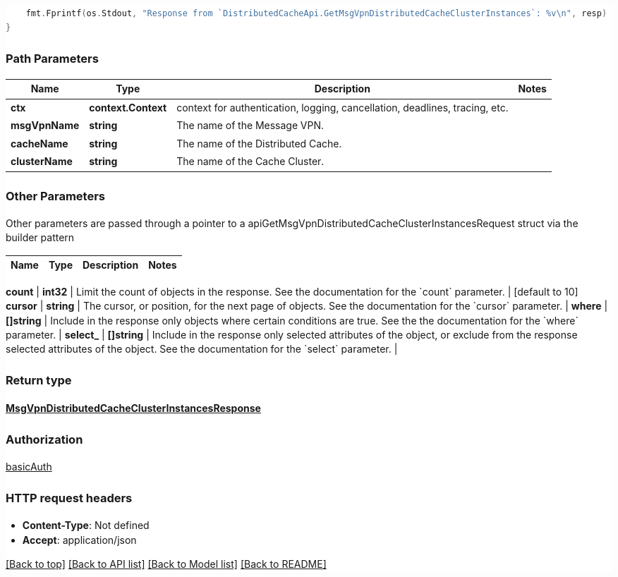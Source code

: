 ```go
    fmt.Fprintf(os.Stdout, "Response from `DistributedCacheApi.GetMsgVpnDistributedCacheClusterInstances`: %v\n", resp)
}
```

### Path Parameters


Name | Type | Description  | Notes
------------- | ------------- | ------------- | -------------
**ctx** | **context.Context** | context for authentication, logging, cancellation, deadlines, tracing, etc.
**msgVpnName** | **string** | The name of the Message VPN. | 
**cacheName** | **string** | The name of the Distributed Cache. | 
**clusterName** | **string** | The name of the Cache Cluster. | 

### Other Parameters

Other parameters are passed through a pointer to a apiGetMsgVpnDistributedCacheClusterInstancesRequest struct via the builder pattern


Name | Type | Description  | Notes
------------- | ------------- | ------------- | -------------



 **count** | **int32** | Limit the count of objects in the response. See the documentation for the &#x60;count&#x60; parameter. | [default to 10]
 **cursor** | **string** | The cursor, or position, for the next page of objects. See the documentation for the &#x60;cursor&#x60; parameter. | 
 **where** | **[]string** | Include in the response only objects where certain conditions are true. See the the documentation for the &#x60;where&#x60; parameter. | 
 **select_** | **[]string** | Include in the response only selected attributes of the object, or exclude from the response selected attributes of the object. See the documentation for the &#x60;select&#x60; parameter. | 

### Return type

[**MsgVpnDistributedCacheClusterInstancesResponse**](MsgVpnDistributedCacheClusterInstancesResponse.md)

### Authorization

[basicAuth](../README.md#basicAuth)

### HTTP request headers

- **Content-Type**: Not defined
- **Accept**: application/json

[[Back to top]](#) [[Back to API list]](../README.md#documentation-for-api-endpoints)
[[Back to Model list]](../README.md#documentation-for-models)
[[Back to README]](../README.md)
